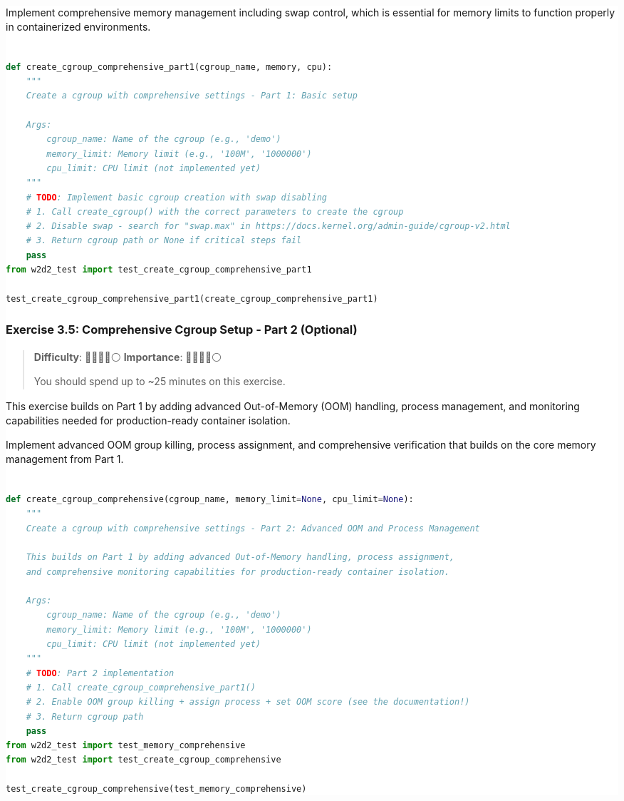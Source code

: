 Implement comprehensive memory management including swap control, which is essential
for memory limits to function properly in containerized environments.


```python

def create_cgroup_comprehensive_part1(cgroup_name, memory, cpu):
    """
    Create a cgroup with comprehensive settings - Part 1: Basic setup
    
    Args:
        cgroup_name: Name of the cgroup (e.g., 'demo')
        memory_limit: Memory limit (e.g., '100M', '1000000')
        cpu_limit: CPU limit (not implemented yet)
    """
    # TODO: Implement basic cgroup creation with swap disabling
    # 1. Call create_cgroup() with the correct parameters to create the cgroup
    # 2. Disable swap - search for "swap.max" in https://docs.kernel.org/admin-guide/cgroup-v2.html
    # 3. Return cgroup path or None if critical steps fail
    pass
from w2d2_test import test_create_cgroup_comprehensive_part1

test_create_cgroup_comprehensive_part1(create_cgroup_comprehensive_part1)
```

### Exercise 3.5: Comprehensive Cgroup Setup - Part 2 (Optional)

> **Difficulty**: 🔴🔴🔴🔴⚪
> **Importance**: 🔵🔵🔵🔵⚪
>
> You should spend up to ~25 minutes on this exercise.

This exercise builds on Part 1 by adding advanced Out-of-Memory (OOM) handling,
process management, and monitoring capabilities needed for production-ready container isolation.

Implement advanced OOM group killing, process assignment, and comprehensive verification
that builds on the core memory management from Part 1.


```python

def create_cgroup_comprehensive(cgroup_name, memory_limit=None, cpu_limit=None):
    """
    Create a cgroup with comprehensive settings - Part 2: Advanced OOM and Process Management
    
    This builds on Part 1 by adding advanced Out-of-Memory handling, process assignment,
    and comprehensive monitoring capabilities for production-ready container isolation.
    
    Args:
        cgroup_name: Name of the cgroup (e.g., 'demo')
        memory_limit: Memory limit (e.g., '100M', '1000000')
        cpu_limit: CPU limit (not implemented yet)
    """
    # TODO: Part 2 implementation
    # 1. Call create_cgroup_comprehensive_part1() 
    # 2. Enable OOM group killing + assign process + set OOM score (see the documentation!)
    # 3. Return cgroup path
    pass
from w2d2_test import test_memory_comprehensive
from w2d2_test import test_create_cgroup_comprehensive

test_create_cgroup_comprehensive(test_memory_comprehensive)
```
